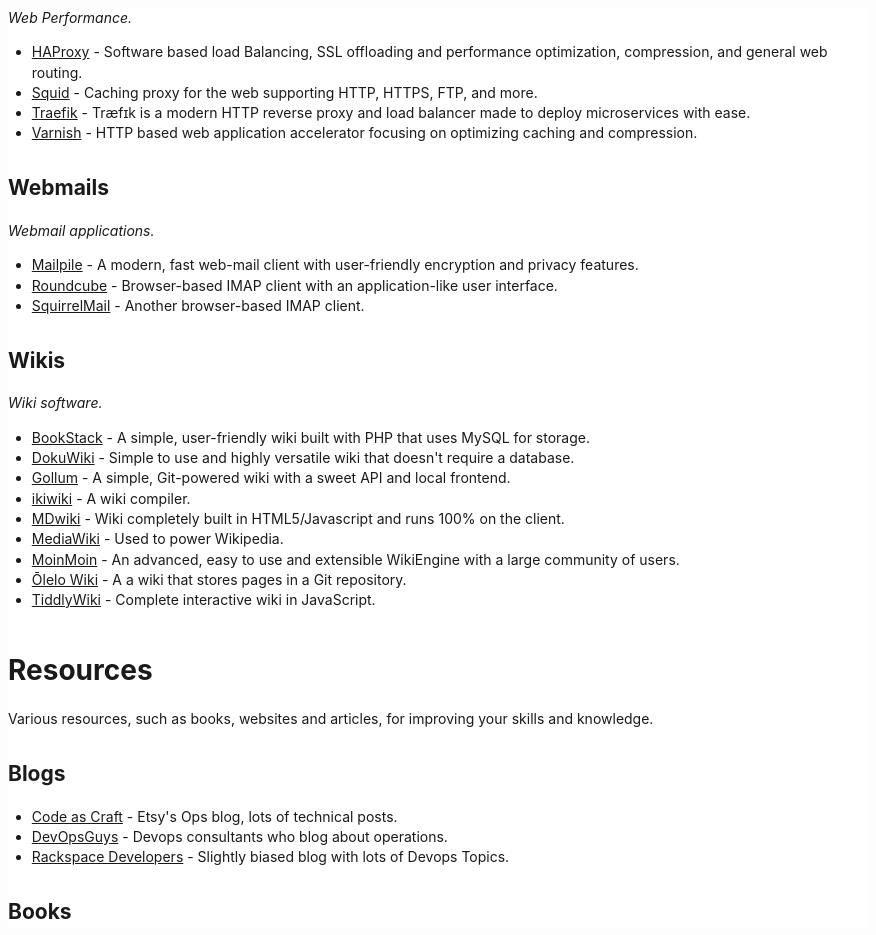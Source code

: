 *Web Performance.*

- [HAProxy](http://www.haproxy.org/) - Software based load Balancing, SSL offloading and performance optimization, compression, and general web routing.
- [Squid](http://www.squid-cache.org/) - Caching proxy for the web supporting HTTP, HTTPS, FTP, and more.
- [Traefik](https://traefik.io/) - Træfɪk is a modern HTTP reverse proxy and load balancer made to deploy microservices with ease.
- [Varnish](https://www.varnish-cache.org/) - HTTP based web application accelerator focusing on optimizing caching and compression.

## Webmails

*Webmail applications.*

- [Mailpile](https://www.mailpile.is/) - A modern, fast web-mail client with user-friendly encryption and privacy features.
- [Roundcube](http://roundcube.net/) - Browser-based IMAP client with an application-like user interface.
- [SquirrelMail](http://squirrelmail.org) - Another browser-based IMAP client.

## Wikis

*Wiki software.*

- [BookStack](https://www.bookstackapp.com/) - A simple, user-friendly wiki built with PHP that uses MySQL for storage.
- [DokuWiki](https://www.dokuwiki.org/dokuwiki) - Simple to use and highly versatile wiki that doesn't require a database.
- [Gollum](https://github.com/gollum/gollum) - A simple, Git-powered wiki with a sweet API and local frontend.
- [ikiwiki](http://ikiwiki.info/) - A wiki compiler.
- [MDwiki](http://dynalon.github.io/mdwiki/#!index.md) - Wiki completely built in HTML5/Javascript and runs 100% on the client.
- [MediaWiki](http://www.mediawiki.org/wiki/MediaWiki) - Used to power Wikipedia.
- [MoinMoin](http://moinmo.in/) - An advanced, easy to use and extensible WikiEngine with a large community of users.
- [Ōlelo Wiki](https://github.com/minad/olelo) - A a wiki that stores pages in a Git repository.
- [TiddlyWiki](http://tiddlywiki.com) - Complete interactive wiki in JavaScript.

# Resources

Various resources, such as books, websites and articles, for improving your skills and knowledge.

## Blogs

- [Code as Craft](http://codeascraft.com/) - Etsy's Ops blog, lots of technical posts.
- [DevOpsGuys](http://blog.devopsguys.com/) - Devops consultants who blog about operations.
- [Rackspace Developers](http://developer.rackspace.com/blog/) - Slightly biased blog with lots of Devops Topics.

## Books
